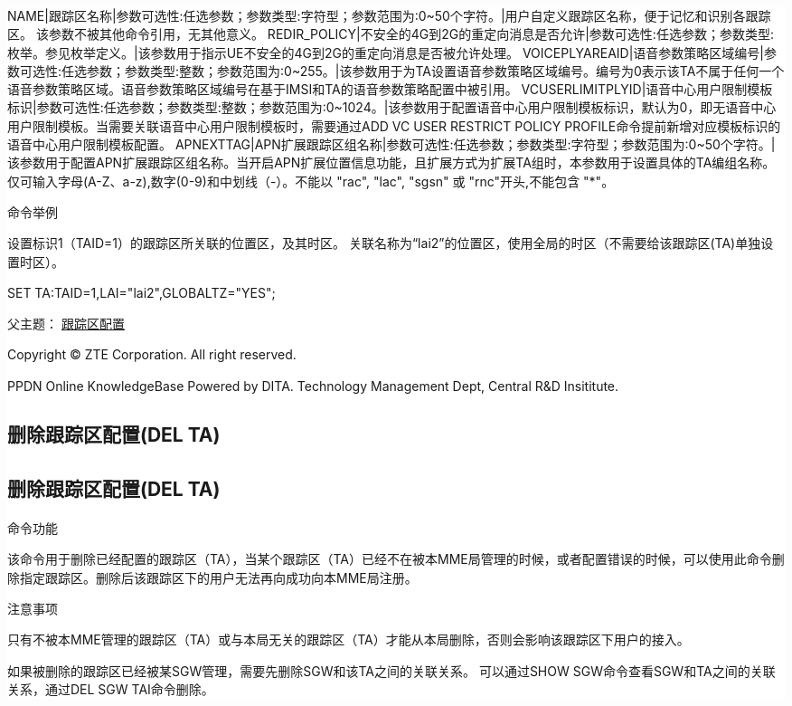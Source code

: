 NAME|跟踪区名称|参数可选性:任选参数；参数类型:字符型；参数范围为:0~50个字符。|用户自定义跟踪区名称，便于记忆和识别各跟踪区。 该参数不被其他命令引用，无其他意义。
REDIR_POLICY|不安全的4G到2G的重定向消息是否允许|参数可选性:任选参数；参数类型:枚举。参见枚举定义。|该参数用于指示UE不安全的4G到2G的重定向消息是否被允许处理。
VOICEPLYAREAID|语音参数策略区域编号|参数可选性:任选参数；参数类型:整数；参数范围为:0~255。|该参数用于为TA设置语音参数策略区域编号。编号为0表示该TA不属于任何一个语音参数策略区域。语音参数策略区域编号在基于IMSI和TA的语音参数策略配置中被引用。
VCUSERLIMITPLYID|语音中心用户限制模板标识|参数可选性:任选参数；参数类型:整数；参数范围为:0~1024。|该参数用于配置语音中心用户限制模板标识，默认为0，即无语音中心用户限制模板。当需要关联语音中心用户限制模板时，需要通过ADD VC USER RESTRICT POLICY PROFILE命令提前新增对应模板标识的语音中心用户限制模板配置。
APNEXTTAG|APN扩展跟踪区组名称|参数可选性:任选参数；参数类型:字符型；参数范围为:0~50个字符。|该参数用于配置APN扩展跟踪区组名称。当开启APN扩展位置信息功能，且扩展方式为扩展TA组时，本参数用于设置具体的TA编组名称。仅可输入字母(A-Z、a-z),数字(0-9)和中划线（-）。不能以 "rac", "lac", "sgsn" 或 "rnc"开头,不能包含 "*"。






[](None)命令举例 


设置标识1（TAID=1）的跟踪区所关联的位置区，及其时区。 关联名称为“lai2”的位置区，使用全局的时区（不需要给该跟踪区(TA)单独设置时区）。 


SET TA:TAID=1,LAI="lai2",GLOBALTZ="YES"; 








父主题： [跟踪区配置](../../zh-CN/tree/N_1254253.html)












Copyright © ZTE Corporation. All right reserved. 


PPDN Online KnowledgeBase Powered by DITA.   Technology Management Dept, Central R&D Insititute. 


## 删除跟踪区配置(DEL TA) 
## 删除跟踪区配置(DEL TA) 


[](None)命令功能 


该命令用于删除已经配置的跟踪区（TA），当某个跟踪区（TA）已经不在被本MME局管理的时候，或者配置错误的时候，可以使用此命令删除指定跟踪区。删除后该跟踪区下的用户无法再向成功向本MME局注册。 




[](None)注意事项 



 
只有不被本MME管理的跟踪区（TA）或与本局无关的跟踪区（TA）才能从本局删除，否则会影响该跟踪区下用户的接入。
 

 
如果被删除的跟踪区已经被某SGW管理，需要先删除SGW和该TA之间的关联关系。 可以通过SHOW SGW命令查看SGW和TA之间的关联关系，通过DEL SGW TAI命令删除。
 